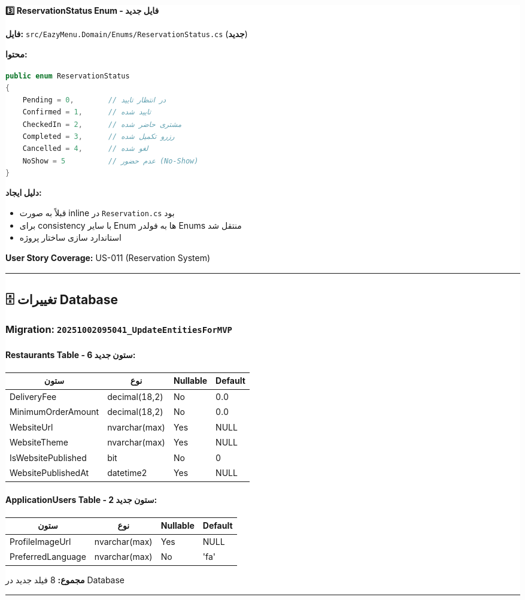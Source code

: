 
#### 3️⃣ **ReservationStatus Enum** - فایل جدید
**فایل:** `src/EazyMenu.Domain/Enums/ReservationStatus.cs` (**جدید**)

**محتوا:**
```csharp
public enum ReservationStatus
{
    Pending = 0,        // در انتظار تایید
    Confirmed = 1,      // تایید شده
    CheckedIn = 2,      // مشتری حاضر شده
    Completed = 3,      // رزرو تکمیل شده
    Cancelled = 4,      // لغو شده
    NoShow = 5          // عدم حضور (No-Show)
}
```

**دلیل ایجاد:**
- قبلاً به صورت inline در `Reservation.cs` بود
- برای consistency با سایر Enum ها به فولدر Enums منتقل شد
- استاندارد سازی ساختار پروژه

**User Story Coverage:** US-011 (Reservation System)

---

## 🗄️ تغییرات Database

### Migration: `20251002095041_UpdateEntitiesForMVP`

#### **Restaurants Table** - 6 ستون جدید:
| ستون | نوع | Nullable | Default |
|------|-----|----------|---------|
| DeliveryFee | decimal(18,2) | No | 0.0 |
| MinimumOrderAmount | decimal(18,2) | No | 0.0 |
| WebsiteUrl | nvarchar(max) | Yes | NULL |
| WebsiteTheme | nvarchar(max) | Yes | NULL |
| IsWebsitePublished | bit | No | 0 |
| WebsitePublishedAt | datetime2 | Yes | NULL |

#### **ApplicationUsers Table** - 2 ستون جدید:
| ستون | نوع | Nullable | Default |
|------|-----|----------|---------|
| ProfileImageUrl | nvarchar(max) | Yes | NULL |
| PreferredLanguage | nvarchar(max) | No | 'fa' |

**مجموع:** 8 فیلد جدید در Database

---